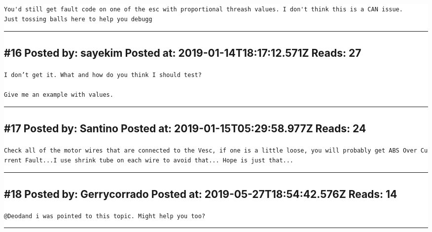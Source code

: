 ```
You'd still get fault code on one of the esc with proportional threash values. I don't think this is a CAN issue.
Just tossing balls here to help you debugg
```

---
## \#16 Posted by: sayekim Posted at: 2019-01-14T18:17:12.571Z Reads: 27

```
I don’t get it. What and how do you think I should test?

Give me an example with values.
```

---
## \#17 Posted by: Santino Posted at: 2019-01-15T05:29:58.977Z Reads: 24

```
Check all of the motor wires that are connected to the Vesc, if one is a little loose, you will probably get ABS Over Current Fault...I use shrink tube on each wire to avoid that... Hope is just that...
```

---
## \#18 Posted by: Gerrycorrado Posted at: 2019-05-27T18:54:42.576Z Reads: 14

```
@Deodand i was pointed to this topic. Might help you too?
```

---

